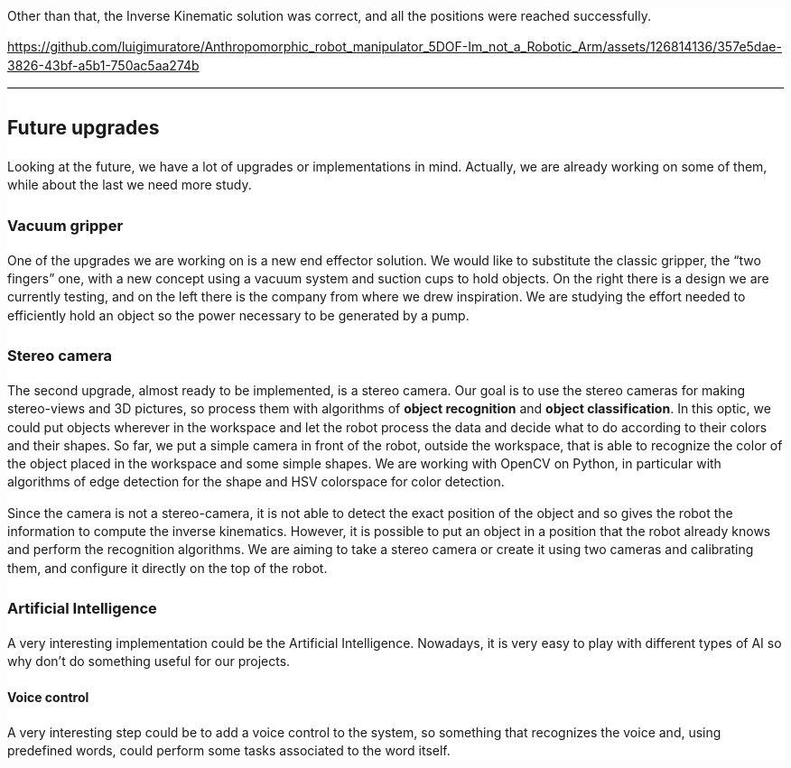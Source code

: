 Other than that, the Inverse Kinematic solution was correct, and all the positions were reached successfully.


https://github.com/luigimuratore/Anthropomorphic_robot_manipulator_5DOF-Im_not_a_Robotic_Arm/assets/126814136/357e5dae-3826-43bf-a5b1-750ac5aa274b




-------------------------------------------------

## **Future upgrades**
Looking at the future, we have a lot of upgrades or implementations in mind.
Actually, we are already working on some of them, while about the last we need more study.


### **Vacuum gripper**
One of the upgrades we are working on is a new end effector solution.
We would like to substitute the classic gripper, the “two fingers” one, with a new concept using a vacuum system and suction cups to hold objects.
On the right there is a design we are currently testing, and on the left there is the company from where we drew inspiration.
We are studying the effort needed to efficiently hold an object so the power necessary to be generated by a pump.


### **Stereo camera**
The second upgrade, almost ready to be implemented, is a stereo camera.
Our goal is to use the stereo cameras for making stereo-views and 3D pictures, so process them with algorithms of **object recognition** and **object classification**. In this optic, we could put objects wherever in the workspace and let the robot process the data and decide what to do according to their colors and their shapes.
So far, we put a simple camera in front of the robot, outside the workspace, that is able to recognize the color of the object placed in the workspace and some simple shapes. We are working with OpenCV on Python, in particular with algorithms of edge detection for the shape and HSV colorspace for color detection.

Since the camera is not a stereo-camera, it is not able to detect the exact position of the object and so gives the robot the information to compute the inverse kinematics.
However, it is possible to put an object in a position that the robot already knows and perform the recognition algorithms.
We are aiming to take a stereo camera or create it using two cameras and calibrating them, and configure it directly on the top of the robot.


### **Artificial Intelligence**
A very interesting implementation could be the Artificial Intelligence.
Nowadays, it is very easy to play with different types of AI so why don’t do something useful for our projects.

#### **Voice control**
A very interesting step could be to add a voice control to the system, so something that recognizes the voice and, using predefined words, could perform some tasks associated to the word itself.
